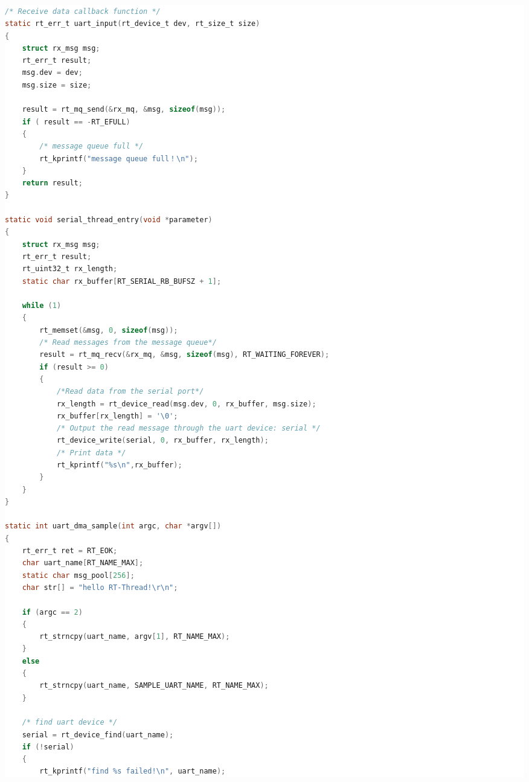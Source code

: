 ```c
/* Receive data callback function */
static rt_err_t uart_input(rt_device_t dev, rt_size_t size)
{
    struct rx_msg msg;
    rt_err_t result;
    msg.dev = dev;
    msg.size = size;

    result = rt_mq_send(&rx_mq, &msg, sizeof(msg));
    if ( result == -RT_EFULL)
    {
        /* message queue full */
        rt_kprintf("message queue full！\n");
    }
    return result;
}

static void serial_thread_entry(void *parameter)
{
    struct rx_msg msg;
    rt_err_t result;
    rt_uint32_t rx_length;
    static char rx_buffer[RT_SERIAL_RB_BUFSZ + 1];

    while (1)
    {
        rt_memset(&msg, 0, sizeof(msg));
        /* Read messages from the message queue*/
        result = rt_mq_recv(&rx_mq, &msg, sizeof(msg), RT_WAITING_FOREVER);
        if (result >= 0)
        {
            /*Read data from the serial port*/
            rx_length = rt_device_read(msg.dev, 0, rx_buffer, msg.size);
            rx_buffer[rx_length] = '\0';
            /* Output the read message through the uart device: serial */
            rt_device_write(serial, 0, rx_buffer, rx_length);
            /* Print data */
            rt_kprintf("%s\n",rx_buffer);
        }
    }
}

static int uart_dma_sample(int argc, char *argv[])
{
    rt_err_t ret = RT_EOK;
    char uart_name[RT_NAME_MAX];
    static char msg_pool[256];
    char str[] = "hello RT-Thread!\r\n";

    if (argc == 2)
    {
        rt_strncpy(uart_name, argv[1], RT_NAME_MAX);
    }
    else
    {
        rt_strncpy(uart_name, SAMPLE_UART_NAME, RT_NAME_MAX);
    }

    /* find uart device */
    serial = rt_device_find(uart_name);
    if (!serial)
    {
        rt_kprintf("find %s failed!\n", uart_name);
```